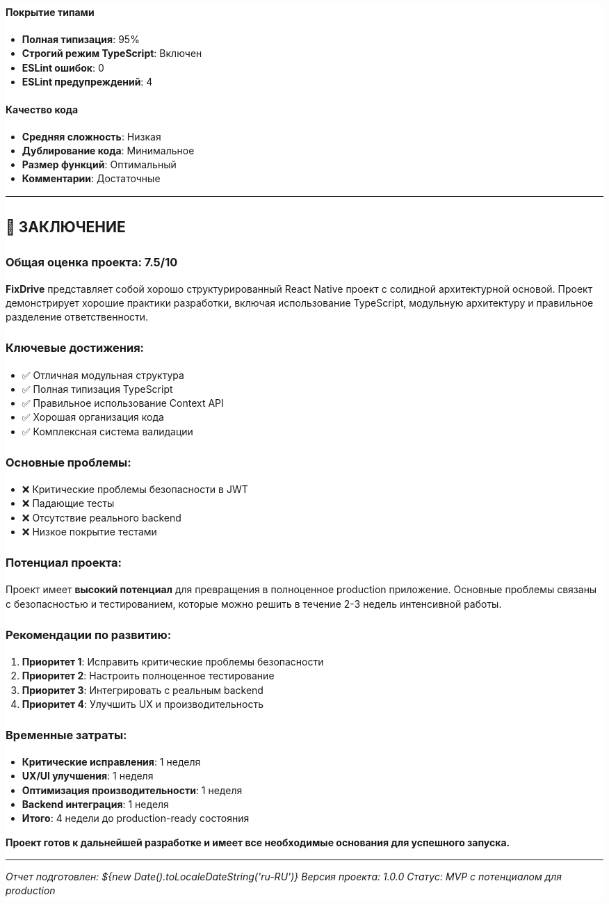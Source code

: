 #### Покрытие типами
- **Полная типизация**: 95%
- **Строгий режим TypeScript**: Включен
- **ESLint ошибок**: 0
- **ESLint предупреждений**: 4

#### Качество кода
- **Средняя сложность**: Низкая
- **Дублирование кода**: Минимальное
- **Размер функций**: Оптимальный
- **Комментарии**: Достаточные

---

## 🎯 ЗАКЛЮЧЕНИЕ

### **Общая оценка проекта: 7.5/10**

**FixDrive** представляет собой хорошо структурированный React Native проект с солидной архитектурной основой. Проект демонстрирует хорошие практики разработки, включая использование TypeScript, модульную архитектуру и правильное разделение ответственности.

### **Ключевые достижения:**
- ✅ Отличная модульная структура
- ✅ Полная типизация TypeScript
- ✅ Правильное использование Context API
- ✅ Хорошая организация кода
- ✅ Комплексная система валидации

### **Основные проблемы:**
- ❌ Критические проблемы безопасности в JWT
- ❌ Падающие тесты
- ❌ Отсутствие реального backend
- ❌ Низкое покрытие тестами

### **Потенциал проекта:**
Проект имеет **высокий потенциал** для превращения в полноценное production приложение. Основные проблемы связаны с безопасностью и тестированием, которые можно решить в течение 2-3 недель интенсивной работы.

### **Рекомендации по развитию:**
1. **Приоритет 1**: Исправить критические проблемы безопасности
2. **Приоритет 2**: Настроить полноценное тестирование
3. **Приоритет 3**: Интегрировать с реальным backend
4. **Приоритет 4**: Улучшить UX и производительность

### **Временные затраты:**
- **Критические исправления**: 1 неделя
- **UX/UI улучшения**: 1 неделя
- **Оптимизация производительности**: 1 неделя
- **Backend интеграция**: 1 неделя
- **Итого**: 4 недели до production-ready состояния

**Проект готов к дальнейшей разработке и имеет все необходимые основания для успешного запуска.**

---

*Отчет подготовлен: ${new Date().toLocaleDateString('ru-RU')}*
*Версия проекта: 1.0.0*
*Статус: MVP с потенциалом для production* 